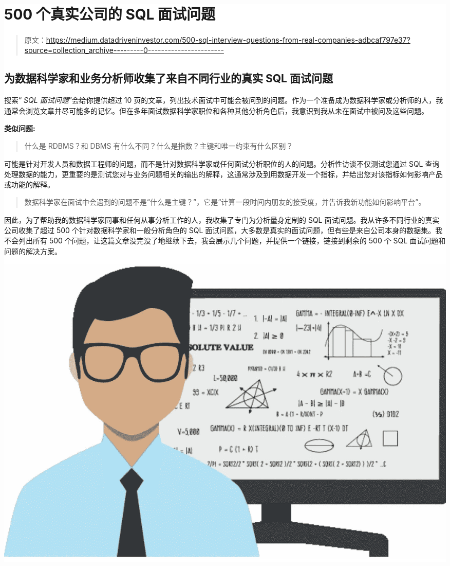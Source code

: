 # 500 个真实公司的 SQL 面试问题

> 原文：<https://medium.datadriveninvestor.com/500-sql-interview-questions-from-real-companies-adbcaf797e37?source=collection_archive---------0----------------------->

## 为数据科学家和业务分析师收集了来自不同行业的真实 SQL 面试问题

搜索“ *SQL 面试问题*”会给你提供超过 10 页的文章，列出技术面试中可能会被问到的问题。作为一个准备成为数据科学家或分析师的人，我通常会浏览文章并尽可能多的记忆。但在多年面试数据科学家职位和各种其他分析角色后，我意识到我从未在面试中被问及这些问题。

**类似问题:**

> 什么是 RDBMS？和 DBMS 有什么不同？什么是指数？主键和唯一约束有什么区别？

可能是针对开发人员和数据工程师的问题，而不是针对数据科学家或任何面试分析职位的人的问题。分析性访谈不仅测试您通过 SQL 查询处理数据的能力，更重要的是测试您对与业务问题相关的输出的解释，这通常涉及到用数据开发一个指标，并给出您对该指标如何影响产品或功能的解释。

> 数据科学家在面试中会遇到的问题不是“什么是主键？”，它是“计算一段时间内朋友的接受度，并告诉我新功能如何影响平台”。

因此，为了帮助我的数据科学家同事和任何从事分析工作的人，我收集了专门为分析量身定制的 SQL 面试问题。我从许多不同行业的真实公司收集了超过 500 个针对数据科学家和一般分析角色的 SQL 面试问题，大多数是真实的面试问题，但有些是来自公司本身的数据集。我不会列出所有 500 个问题，让这篇文章没完没了地继续下去，我会展示几个问题，并提供一个链接，链接到剩余的 500 个 SQL 面试问题和问题的解决方案。

![](img/324e1f6bc1173674990482c84c296c3a.png)
